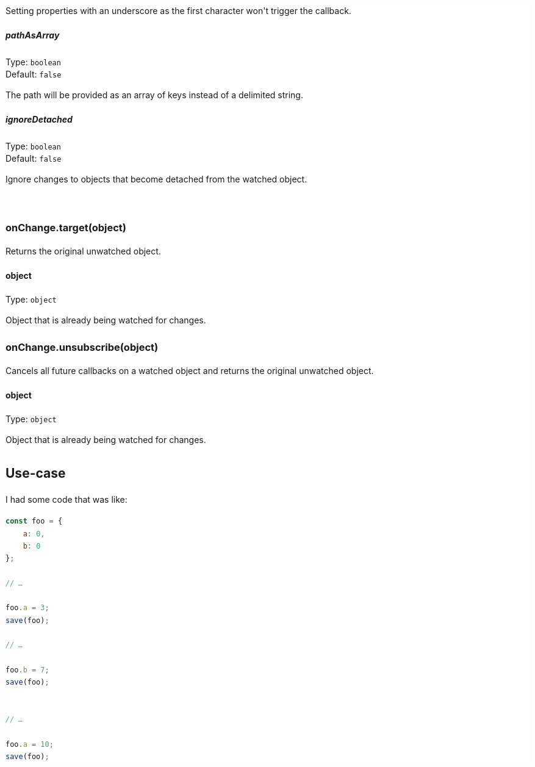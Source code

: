 Setting properties with an underscore as the first character won't trigger the callback.

##### pathAsArray

Type: `boolean`\
Default: `false`

The path will be provided as an array of keys instead of a delimited string.

##### ignoreDetached

Type: `boolean`\
Default: `false`

Ignore changes to objects that become detached from the watched object.

<br/>

### onChange.target(object)

Returns the original unwatched object.

#### object

Type: `object`

Object that is already being watched for changes.

### onChange.unsubscribe(object)

Cancels all future callbacks on a watched object and returns the original unwatched object.

#### object

Type: `object`

Object that is already being watched for changes.

## Use-case

I had some code that was like:

```js
const foo = {
	a: 0,
	b: 0
};

// …

foo.a = 3;
save(foo);

// …

foo.b = 7;
save(foo);


// …

foo.a = 10;
save(foo);
```
